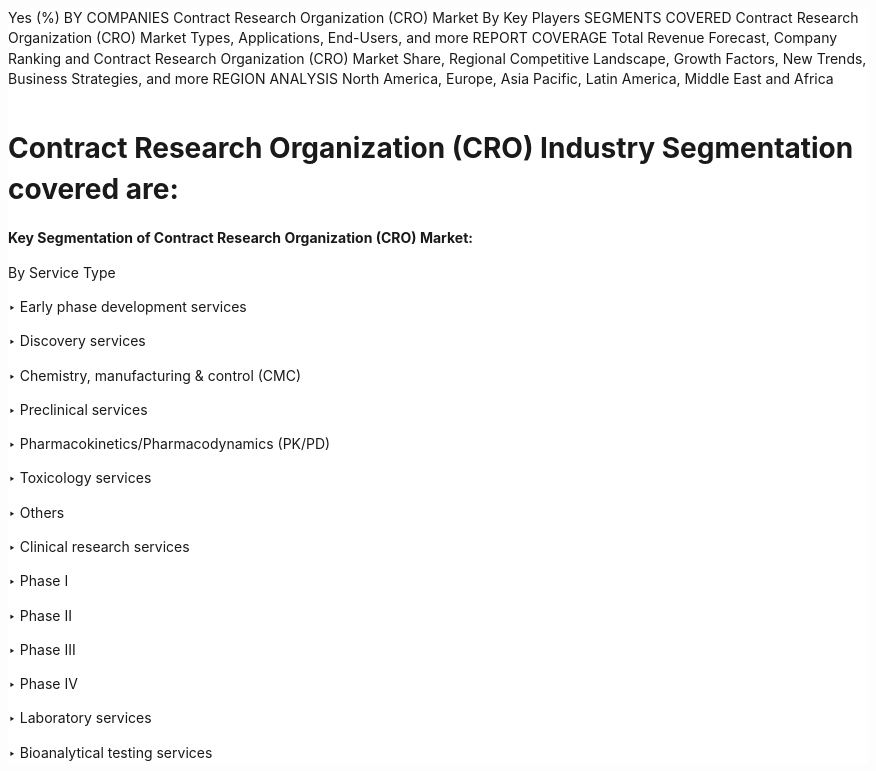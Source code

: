 <td>Yes (%)</td>
</tr>
</tr>
<tr>
<td>BY COMPANIES</td>
<td>Contract Research Organization (CRO) Market By Key Players</td>
</tr>
<tr>
<td>SEGMENTS COVERED</td>
<td>Contract Research Organization (CRO) Market Types, Applications, End-Users, and more</td>
</tr>
<tr>
<td>REPORT COVERAGE</td>
<td>Total Revenue Forecast, Company Ranking and Contract Research Organization (CRO) Market Share, Regional Competitive Landscape, Growth Factors, New Trends, Business Strategies, and more</td>
</tr>
<tr>
<td>REGION ANALYSIS</td>
<td>North America, Europe, Asia Pacific, Latin America, Middle East and Africa</td>
</tr>
</table>

# <strong>Contract Research Organization (CRO) Industry Segmentation covered are:</strong>

<strong>Key Segmentation of Contract Research Organization (CRO) Market:</strong> 


By Service Type

‣ Early phase development services

‣  Discovery services

‣  Chemistry, manufacturing & control (CMC)

‣  Preclinical services

‣   Pharmacokinetics/Pharmacodynamics (PK/PD)

‣   Toxicology services

‣   Others

‣ Clinical research services

‣  Phase I

‣  Phase II

‣  Phase III

‣  Phase IV

‣ Laboratory services

‣  Bioanalytical testing services
